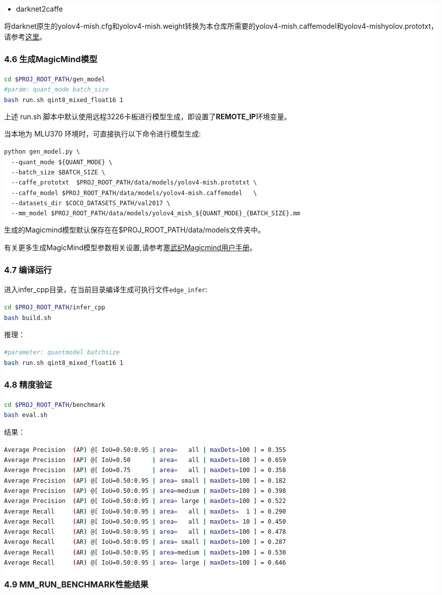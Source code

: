- darknet2caffe

将darknet原生的yolov4-mish.cfg和yolov4-mish.weight转换为本仓库所需要的yolov4-mish.caffemodel和yolov4-mishyolov.prototxt，请参考[这里](http://gitlab.software.cambricon.com/neuware/software/solutionsdk/caffe_yolo_magicmind)。

### 4.6 生成MagicMind模型

```bash
cd $PROJ_ROOT_PATH/gen_model
#param: quant_mode batch_size
bash run.sh qint8_mixed_float16 1
```
上述 run.sh 脚本中默认使用远程3226卡板进行模型生成，即设置了**REMOTE_IP**环境变量。

当本地为 MLU370 环境时，可直接执行以下命令进行模型生成:

```
python gen_model.py \
  --quant_mode ${QUANT_MODE} \
  --batch_size $BATCH_SIZE \
  --caffe_prototxt  $PROJ_ROOT_PATH/data/models/yolov4-mish.prototxt \
  --caffe_model $PROJ_ROOT_PATH/data/models/yolov4-mish.caffemodel   \
  --datasets_dir $COCO_DATASETS_PATH/val2017 \
  --mm_model $PROJ_ROOT_PATH/data/models/yolov4_mish_${QUANT_MODE}_{BATCH_SIZE}.mm
```
生成的Magicmind模型默认保存在在$PROJ_ROOT_PATH/data/models文件夹中。

有关更多生成MagicMind模型参数相关设置,请参考[寒武纪Magicmind用户手册](https://www.cambricon.com/docs/sdk_1.7.0/magicmind_0.13.1/user_guide/index.html)。

### 4.7 编译运行

进入infer_cpp目录，在当前目录编译生成可执行文件`edge_infer`:
```bash
cd $PROJ_ROOT_PATH/infer_cpp
bash build.sh
```
推理：

```bash 
#parameter: quantmodel batchsize
bash run.sh qint8_mixed_float16 1
```  

### 4.8 精度验证

```bash
cd $PROJ_ROOT_PATH/benchmark
bash eval.sh
```

结果：
```bash
Average Precision  (AP) @[ IoU=0.50:0.95 | area=   all | maxDets=100 ] = 0.355
Average Precision  (AP) @[ IoU=0.50      | area=   all | maxDets=100 ] = 0.659
Average Precision  (AP) @[ IoU=0.75      | area=   all | maxDets=100 ] = 0.358
Average Precision  (AP) @[ IoU=0.50:0.95 | area= small | maxDets=100 ] = 0.182
Average Precision  (AP) @[ IoU=0.50:0.95 | area=medium | maxDets=100 ] = 0.398
Average Precision  (AP) @[ IoU=0.50:0.95 | area= large | maxDets=100 ] = 0.522
Average Recall     (AR) @[ IoU=0.50:0.95 | area=   all | maxDets=  1 ] = 0.290
Average Recall     (AR) @[ IoU=0.50:0.95 | area=   all | maxDets= 10 ] = 0.450
Average Recall     (AR) @[ IoU=0.50:0.95 | area=   all | maxDets=100 ] = 0.478
Average Recall     (AR) @[ IoU=0.50:0.95 | area= small | maxDets=100 ] = 0.287
Average Recall     (AR) @[ IoU=0.50:0.95 | area=medium | maxDets=100 ] = 0.530
Average Recall     (AR) @[ IoU=0.50:0.95 | area= large | maxDets=100 ] = 0.646
```
### 4.9 MM_RUN_BENCHMARK性能结果

